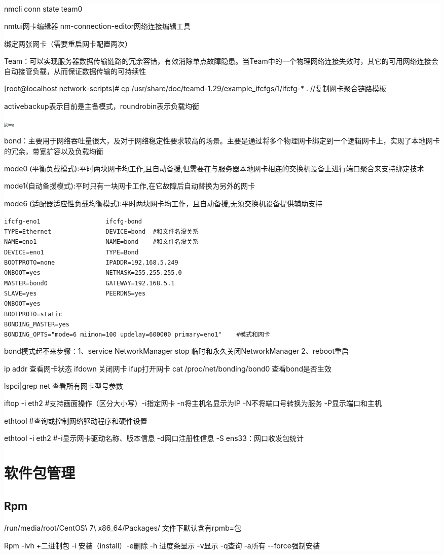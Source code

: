 nmcli conn state team0



nmtui网卡编辑器				nm-connection-editor网络连接编辑工具

绑定两张网卡（需要重启网卡配置两次）

Team：可以实现服务器数据传输链路的冗余容错，有效消除单点故障隐患。当Team中的一个物理网络连接失效时，其它的可用网络连接会自动接管负载，从而保证数据传输的可持续性

[root@localhost network-scripts]# cp /usr/share/doc/teamd-1.29/example_ifcfgs/1/ifcfg-* .	//复制网卡聚合链路模板

activebackup表示目前是主备模式，roundrobin表示负载均衡

<img src="E:\Project\Textbook\linux云计算\assets\wps11-1682690115363-184.jpg" alt="img" style="zoom:50%;" /> 

bond：主要用于网络吞吐量很大，及对于网络稳定性要求较高的场景。主要是通过将多个物理网卡绑定到一个逻辑网卡上，实现了本地网卡的冗余，带宽扩容以及负载均衡

mode0 (平衡负载模式):平时两块网卡均工作,且自动备援,但需要在与服务器本地网卡相连的交换机设备上进行端口聚合来支持绑定技术

mode1(自动备援模式):平时只有一块网卡工作,在它故障后自动替换为另外的网卡

mode6 (适配器适应性负载均衡模式):平时两块网卡均工作，且自动备援,无须交换机设备提供辅助支持

```
ifcfg-eno1					ifcfg-bond
TYPE=Ethernet				DEVICE=bond	 #和文件名没关系
NAME=eno1					NAME=bond	 #和文件名没关系
DEVICE=eno1					TYPE=Bond
BOOTPROTO=none				IPADDR=192.168.5.249
ONBOOT=yes					NETMASK=255.255.255.0
MASTER=bond0				GATEWAY=192.168.5.1
SLAVE=yes					PEERDNS=yes
ONBOOT=yes
BOOTPROTO=static
BONDING_MASTER=yes
BONDING_OPTS="mode=6 miimon=100 updelay=600000 primary=eno1"	#模式和网卡
```

bond模式起不来步骤：1、service NetworkManager stop 临时和永久关闭NetworkManager		2、reboot重启

ip addr 查看网卡状态	ifdown 关闭网卡	ifup打开网卡		cat /proc/net/bonding/bond0 查看bond是否生效

lspci|grep net 查看所有网卡型号参数		

iftop -i eth2 #支持画面操作（区分大小写）-i指定网卡 -n将主机名显示为IP  -N不将端口号转换为服务 -P显示端口和主机

ethtool #查询或控制网络驱动程序和硬件设置

ethtool -i eth2 #-i显示网卡驱动名称、版本信息		-d网口注册性信息		-S ens33：网口收发包统计

# 软件包管理

## Rpm

/run/media/root/CentOS\ 7\ x86_64/Packages/	文件下默认含有rpmb=包

Rpm -ivh +二进制包	-i 安装（install）-e删除 -h 进度条显示 -v显示	-q查询	-a所有	--force强制安装
